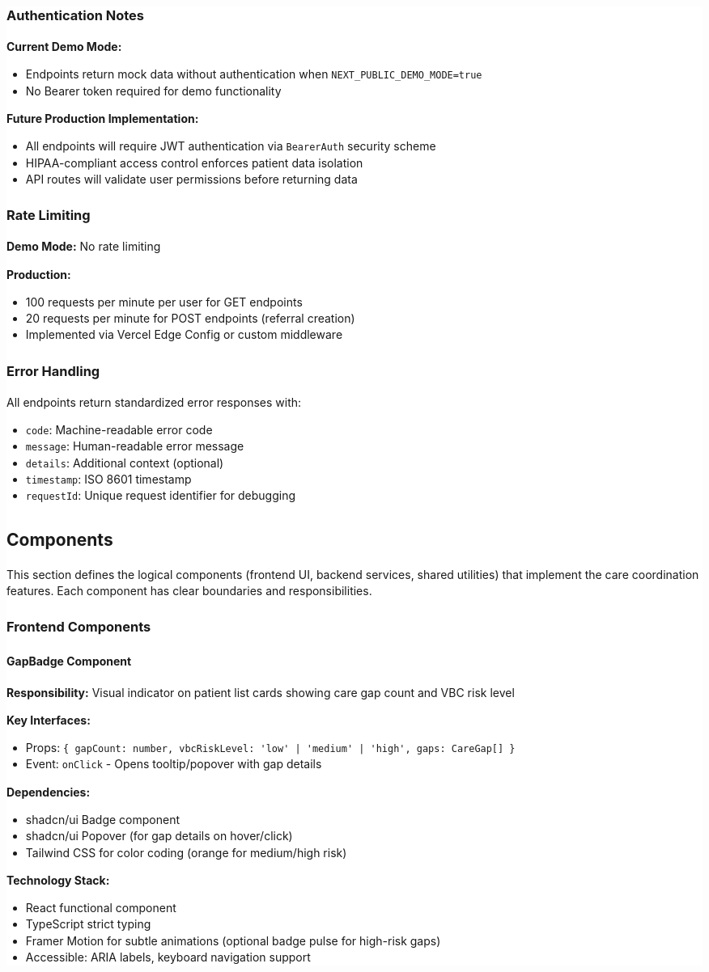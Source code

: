 ### Authentication Notes

**Current Demo Mode:**
- Endpoints return mock data without authentication when `NEXT_PUBLIC_DEMO_MODE=true`
- No Bearer token required for demo functionality

**Future Production Implementation:**
- All endpoints will require JWT authentication via `BearerAuth` security scheme
- HIPAA-compliant access control enforces patient data isolation
- API routes will validate user permissions before returning data

### Rate Limiting

**Demo Mode:** No rate limiting

**Production:**
- 100 requests per minute per user for GET endpoints
- 20 requests per minute for POST endpoints (referral creation)
- Implemented via Vercel Edge Config or custom middleware

### Error Handling

All endpoints return standardized error responses with:
- `code`: Machine-readable error code
- `message`: Human-readable error message
- `details`: Additional context (optional)
- `timestamp`: ISO 8601 timestamp
- `requestId`: Unique request identifier for debugging

## Components

This section defines the logical components (frontend UI, backend services, shared utilities) that implement the care coordination features. Each component has clear boundaries and responsibilities.

### Frontend Components

#### GapBadge Component

**Responsibility:** Visual indicator on patient list cards showing care gap count and VBC risk level

**Key Interfaces:**
- Props: `{ gapCount: number, vbcRiskLevel: 'low' | 'medium' | 'high', gaps: CareGap[] }`
- Event: `onClick` - Opens tooltip/popover with gap details

**Dependencies:**
- shadcn/ui Badge component
- shadcn/ui Popover (for gap details on hover/click)
- Tailwind CSS for color coding (orange for medium/high risk)

**Technology Stack:**
- React functional component
- TypeScript strict typing
- Framer Motion for subtle animations (optional badge pulse for high-risk gaps)
- Accessible: ARIA labels, keyboard navigation support
